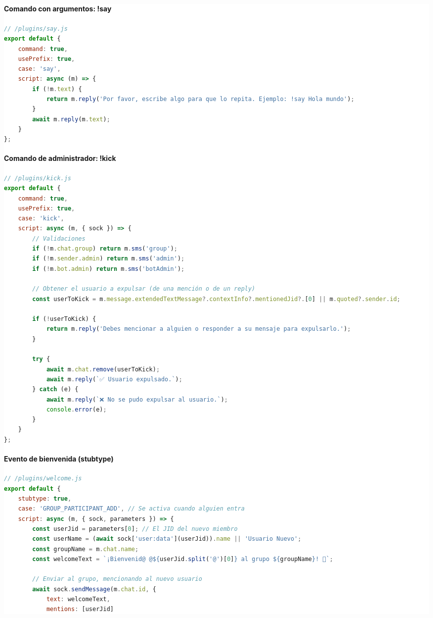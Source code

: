 #### Comando con argumentos: !say
```javascript
// /plugins/say.js
export default {
    command: true,
    usePrefix: true,
    case: 'say',
    script: async (m) => {
        if (!m.text) {
            return m.reply('Por favor, escribe algo para que lo repita. Ejemplo: !say Hola mundo');
        }
        await m.reply(m.text);
    }
};
```

#### Comando de administrador: !kick
```javascript
// /plugins/kick.js
export default {
    command: true,
    usePrefix: true,
    case: 'kick',
    script: async (m, { sock }) => {
        // Validaciones
        if (!m.chat.group) return m.sms('group');
        if (!m.sender.admin) return m.sms('admin');
        if (!m.bot.admin) return m.sms('botAdmin');

        // Obtener el usuario a expulsar (de una mención o de un reply)
        const userToKick = m.message.extendedTextMessage?.contextInfo?.mentionedJid?.[0] || m.quoted?.sender.id;

        if (!userToKick) {
            return m.reply('Debes mencionar a alguien o responder a su mensaje para expulsarlo.');
        }

        try {
            await m.chat.remove(userToKick);
            await m.reply(`✅ Usuario expulsado.`);
        } catch (e) {
            await m.reply(`❌ No se pudo expulsar al usuario.`);
            console.error(e);
        }
    }
};
```

#### Evento de bienvenida (stubtype)
```javascript
// /plugins/welcome.js
export default {
    stubtype: true,
    case: 'GROUP_PARTICIPANT_ADD', // Se activa cuando alguien entra
    script: async (m, { sock, parameters }) => {
        const userJid = parameters[0]; // El JID del nuevo miembro
        const userName = (await sock['user:data'](userJid)).name || 'Usuario Nuevo';
        const groupName = m.chat.name;
        const welcomeText = `¡Bienvenid@ @${userJid.split('@')[0]} al grupo ${groupName}! 🎉`;

        // Enviar al grupo, mencionando al nuevo usuario
        await sock.sendMessage(m.chat.id, {
            text: welcomeText,
            mentions: [userJid]
```